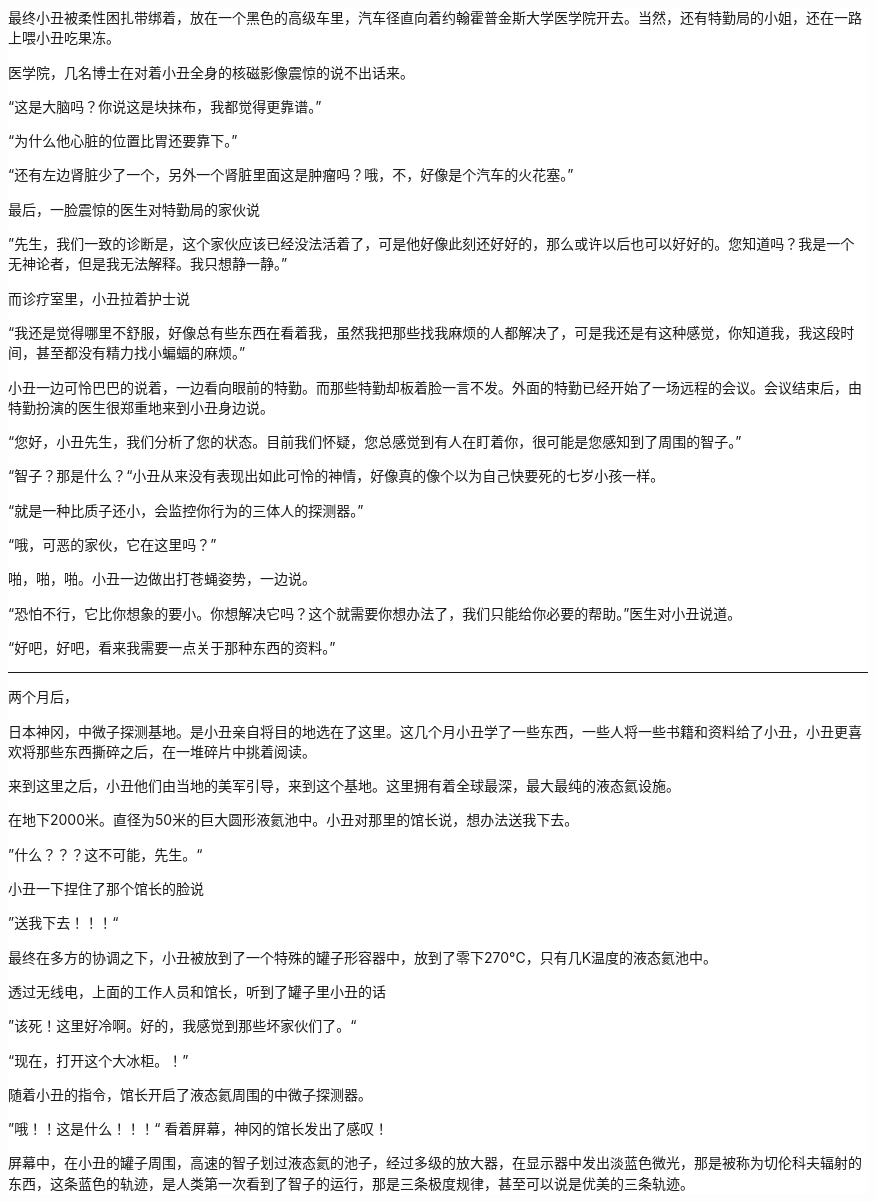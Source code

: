 最终小丑被柔性困扎带绑着，放在一个黑色的高级车里，汽车径直向着约翰霍普金斯大学医学院开去。当然，还有特勤局的小姐，还在一路上喂小丑吃果冻。

医学院，几名博士在对着小丑全身的核磁影像震惊的说不出话来。

“这是大脑吗？你说这是块抹布，我都觉得更靠谱。”

“为什么他心脏的位置比胃还要靠下。”

“还有左边肾脏少了一个，另外一个肾脏里面这是肿瘤吗？哦，不，好像是个汽车的火花塞。”

最后，一脸震惊的医生对特勤局的家伙说

”先生，我们一致的诊断是，这个家伙应该已经没法活着了，可是他好像此刻还好好的，那么或许以后也可以好好的。您知道吗？我是一个无神论者，但是我无法解释。我只想静一静。”

而诊疗室里，小丑拉着护士说

“我还是觉得哪里不舒服，好像总有些东西在看着我，虽然我把那些找我麻烦的人都解决了，可是我还是有这种感觉，你知道我，我这段时间，甚至都没有精力找小蝙蝠的麻烦。”

小丑一边可怜巴巴的说着，一边看向眼前的特勤。而那些特勤却板着脸一言不发。外面的特勤已经开始了一场远程的会议。会议结束后，由特勤扮演的医生很郑重地来到小丑身边说。

“您好，小丑先生，我们分析了您的状态。目前我们怀疑，您总感觉到有人在盯着你，很可能是您感知到了周围的智子。”

“智子？那是什么？“小丑从来没有表现出如此可怜的神情，好像真的像个以为自己快要死的七岁小孩一样。

“就是一种比质子还小，会监控你行为的三体人的探测器。”

“哦，可恶的家伙，它在这里吗？”

啪，啪，啪。小丑一边做出打苍蝇姿势，一边说。

“恐怕不行，它比你想象的要小。你想解决它吗？这个就需要你想办法了，我们只能给你必要的帮助。”医生对小丑说道。

“好吧，好吧，看来我需要一点关于那种东西的资料。”

---------------------

两个月后，

日本神冈，中微子探测基地。是小丑亲自将目的地选在了这里。这几个月小丑学了一些东西，一些人将一些书籍和资料给了小丑，小丑更喜欢将那些东西撕碎之后，在一堆碎片中挑着阅读。

来到这里之后，小丑他们由当地的美军引导，来到这个基地。这里拥有着全球最深，最大最纯的液态氦设施。

在地下2000米。直径为50米的巨大圆形液氦池中。小丑对那里的馆长说，想办法送我下去。

”什么？？？这不可能，先生。“

小丑一下捏住了那个馆长的脸说

”送我下去！！！“

最终在多方的协调之下，小丑被放到了一个特殊的罐子形容器中，放到了零下270°C，只有几K温度的液态氦池中。

透过无线电，上面的工作人员和馆长，听到了罐子里小丑的话

”该死！这里好冷啊。好的，我感觉到那些坏家伙们了。“

“现在，打开这个大冰柜。！”

随着小丑的指令，馆长开启了液态氦周围的中微子探测器。

”哦！！这是什么！！！“ 看着屏幕，神冈的馆长发出了感叹！

屏幕中，在小丑的罐子周围，高速的智子划过液态氦的池子，经过多级的放大器，在显示器中发出淡蓝色微光，那是被称为切伦科夫辐射的东西，这条蓝色的轨迹，是人类第一次看到了智子的运行，那是三条极度规律，甚至可以说是优美的三条轨迹。
